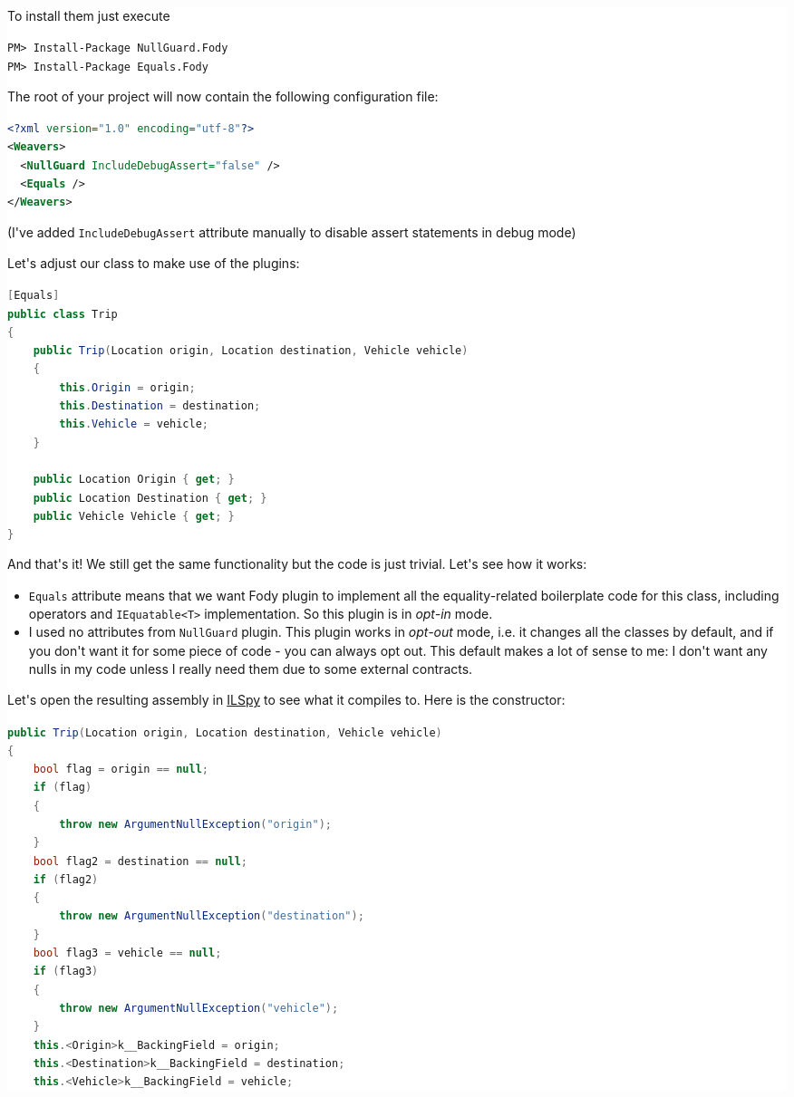 To install them just execute 
``` ps
PM> Install-Package NullGuard.Fody
PM> Install-Package Equals.Fody
```

The root of your project will now contain the following configuration file:
``` xml
<?xml version="1.0" encoding="utf-8"?>
<Weavers>
  <NullGuard IncludeDebugAssert="false" />
  <Equals />
</Weavers>
```
(I've added `IncludeDebugAssert` attribute manually to disable assert statements in debug mode)

Let's adjust our class to make use of the plugins:
``` csharp
[Equals]
public class Trip
{
    public Trip(Location origin, Location destination, Vehicle vehicle)
    {
        this.Origin = origin;
        this.Destination = destination;
        this.Vehicle = vehicle;
    }

    public Location Origin { get; }
    public Location Destination { get; }
    public Vehicle Vehicle { get; }
}
```

And that's it! We still get the same functionality but the code is just trivial. Let's see how it works:
- `Equals` attribute means that we want Fody plugin to implement all the equality-related boilerplate code for this class, including operators and `IEquatable<T>` implementation. So this plugin is in *opt-in* mode.
- I used no attributes from `NullGuard` plugin. This plugin works in *opt-out* mode, i.e. it changes all the classes by default, and if you don't want it for some piece of code - you can always opt out. This default makes a lot of sense to me: I don't want any nulls in my code unless I really need them due to some external contracts.

Let's open the resulting assembly in [ILSpy](http://ilspy.net/) to see what it compiles to. Here is the constructor:
``` csharp
public Trip(Location origin, Location destination, Vehicle vehicle)
{
    bool flag = origin == null;
    if (flag)
    {
        throw new ArgumentNullException("origin");
    }
    bool flag2 = destination == null;
    if (flag2)
    {
        throw new ArgumentNullException("destination");
    }
    bool flag3 = vehicle == null;
    if (flag3)
    {
        throw new ArgumentNullException("vehicle");
    }
    this.<Origin>k__BackingField = origin;
    this.<Destination>k__BackingField = destination;
    this.<Vehicle>k__BackingField = vehicle;
```